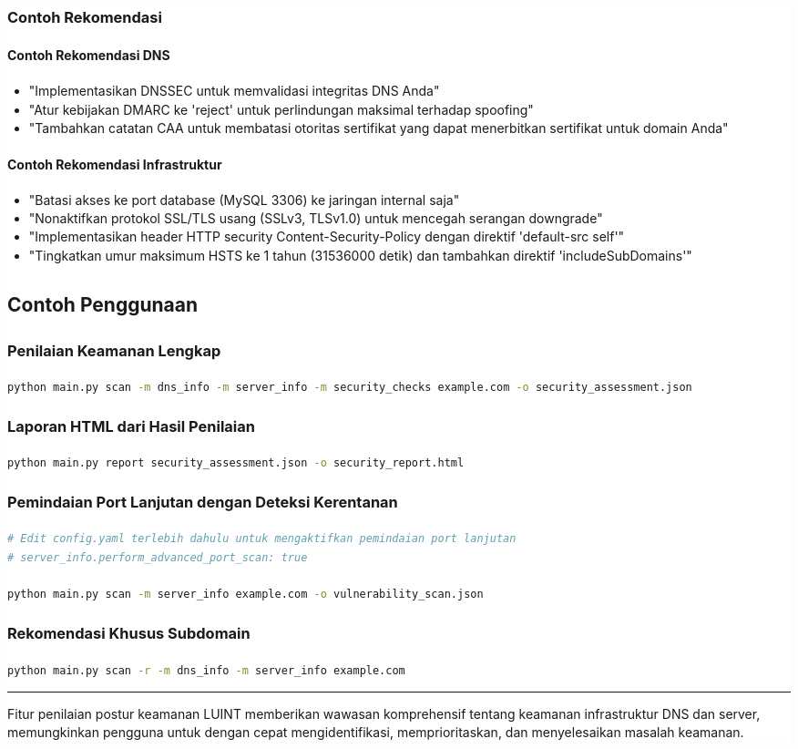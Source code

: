 ### Contoh Rekomendasi

#### Contoh Rekomendasi DNS
- "Implementasikan DNSSEC untuk memvalidasi integritas DNS Anda"
- "Atur kebijakan DMARC ke 'reject' untuk perlindungan maksimal terhadap spoofing"
- "Tambahkan catatan CAA untuk membatasi otoritas sertifikat yang dapat menerbitkan sertifikat untuk domain Anda"

#### Contoh Rekomendasi Infrastruktur
- "Batasi akses ke port database (MySQL 3306) ke jaringan internal saja"
- "Nonaktifkan protokol SSL/TLS usang (SSLv3, TLSv1.0) untuk mencegah serangan downgrade"
- "Implementasikan header HTTP security Content-Security-Policy dengan direktif 'default-src self'"
- "Tingkatkan umur maksimum HSTS ke 1 tahun (31536000 detik) dan tambahkan direktif 'includeSubDomains'"

## Contoh Penggunaan

### Penilaian Keamanan Lengkap
```bash
python main.py scan -m dns_info -m server_info -m security_checks example.com -o security_assessment.json
```

### Laporan HTML dari Hasil Penilaian
```bash
python main.py report security_assessment.json -o security_report.html
```

### Pemindaian Port Lanjutan dengan Deteksi Kerentanan
```bash
# Edit config.yaml terlebih dahulu untuk mengaktifkan pemindaian port lanjutan
# server_info.perform_advanced_port_scan: true

python main.py scan -m server_info example.com -o vulnerability_scan.json
```

### Rekomendasi Khusus Subdomain
```bash
python main.py scan -r -m dns_info -m server_info example.com
```

---

Fitur penilaian postur keamanan LUINT memberikan wawasan komprehensif tentang keamanan infrastruktur DNS dan server, memungkinkan pengguna untuk dengan cepat mengidentifikasi, memprioritaskan, dan menyelesaikan masalah keamanan.